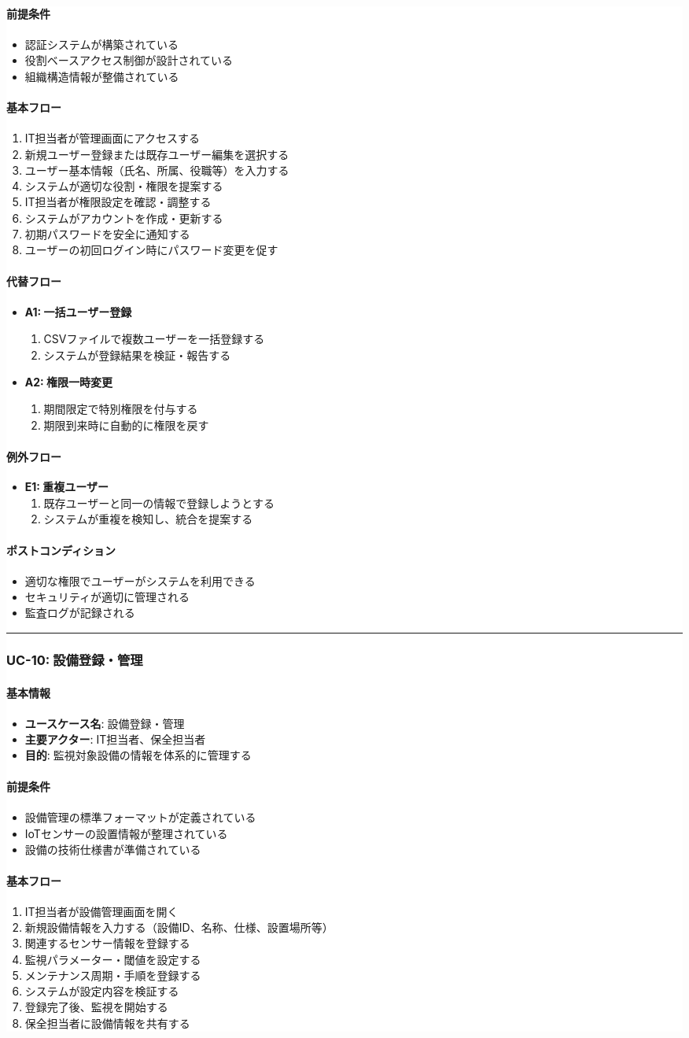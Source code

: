 #### 前提条件
- 認証システムが構築されている
- 役割ベースアクセス制御が設計されている
- 組織構造情報が整備されている

#### 基本フロー
1. IT担当者が管理画面にアクセスする
2. 新規ユーザー登録または既存ユーザー編集を選択する
3. ユーザー基本情報（氏名、所属、役職等）を入力する
4. システムが適切な役割・権限を提案する
5. IT担当者が権限設定を確認・調整する
6. システムがアカウントを作成・更新する
7. 初期パスワードを安全に通知する
8. ユーザーの初回ログイン時にパスワード変更を促す

#### 代替フロー
- **A1: 一括ユーザー登録**
  1. CSVファイルで複数ユーザーを一括登録する
  2. システムが登録結果を検証・報告する

- **A2: 権限一時変更**
  1. 期間限定で特別権限を付与する
  2. 期限到来時に自動的に権限を戻す

#### 例外フロー
- **E1: 重複ユーザー**
  1. 既存ユーザーと同一の情報で登録しようとする
  2. システムが重複を検知し、統合を提案する

#### ポストコンディション
- 適切な権限でユーザーがシステムを利用できる
- セキュリティが適切に管理される
- 監査ログが記録される

---

### UC-10: 設備登録・管理

#### 基本情報
- **ユースケース名**: 設備登録・管理
- **主要アクター**: IT担当者、保全担当者
- **目的**: 監視対象設備の情報を体系的に管理する

#### 前提条件
- 設備管理の標準フォーマットが定義されている
- IoTセンサーの設置情報が整理されている
- 設備の技術仕様書が準備されている

#### 基本フロー
1. IT担当者が設備管理画面を開く
2. 新規設備情報を入力する（設備ID、名称、仕様、設置場所等）
3. 関連するセンサー情報を登録する
4. 監視パラメーター・閾値を設定する
5. メンテナンス周期・手順を登録する
6. システムが設定内容を検証する
7. 登録完了後、監視を開始する
8. 保全担当者に設備情報を共有する
